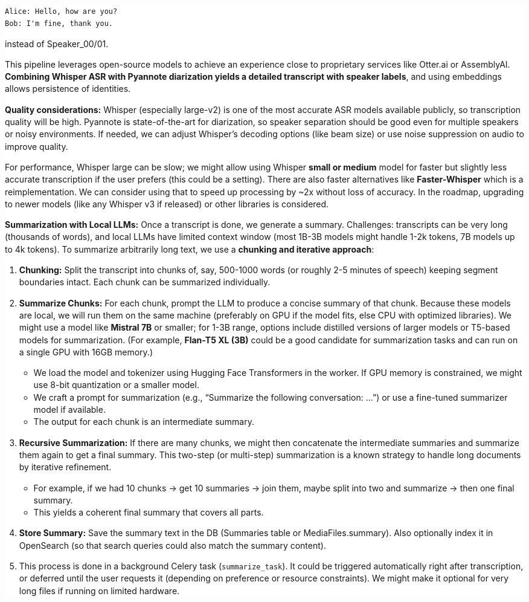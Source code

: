    ```
   Alice: Hello, how are you?
   Bob: I'm fine, thank you.
   ```

   instead of Speaker\_00/01.

This pipeline leverages open-source models to achieve an experience close to proprietary services like Otter.ai or AssemblyAI. **Combining Whisper ASR with Pyannote diarization yields a detailed transcript with speaker labels**, and using embeddings allows persistence of identities.

**Quality considerations:** Whisper (especially large-v2) is one of the most accurate ASR models available publicly, so transcription quality will be high. Pyannote is state-of-the-art for diarization, so speaker separation should be good even for multiple speakers or noisy environments. If needed, we can adjust Whisper’s decoding options (like beam size) or use noise suppression on audio to improve quality.

For performance, Whisper large can be slow; we might allow using Whisper **small or medium** model for faster but slightly less accurate transcription if the user prefers (this could be a setting). There are also faster alternatives like **Faster-Whisper** which is a reimplementation. We can consider using that to speed up processing by \~2x without loss of accuracy. In the roadmap, upgrading to newer models (like any Whisper v3 if released) or other libraries is considered.

**Summarization with Local LLMs:** Once a transcript is done, we generate a summary. Challenges: transcripts can be very long (thousands of words), and local LLMs have limited context window (most 1B-3B models might handle 1-2k tokens, 7B models up to 4k tokens). To summarize arbitrarily long text, we use a **chunking and iterative approach**:

1. **Chunking:** Split the transcript into chunks of, say, 500-1000 words (or roughly 2-5 minutes of speech) keeping segment boundaries intact. Each chunk can be summarized individually.
2. **Summarize Chunks:** For each chunk, prompt the LLM to produce a concise summary of that chunk. Because these models are local, we will run them on the same machine (preferably on GPU if the model fits, else CPU with optimized libraries). We might use a model like **Mistral 7B** or smaller; for 1-3B range, options include distilled versions of larger models or T5-based models for summarization. (For example, **Flan-T5 XL (3B)** could be a good candidate for summarization tasks and can run on a single GPU with 16GB memory.)

   * We load the model and tokenizer using Hugging Face Transformers in the worker. If GPU memory is constrained, we might use 8-bit quantization or a smaller model.
   * We craft a prompt for summarization (e.g., “Summarize the following conversation: ...”) or use a fine-tuned summarizer model if available.
   * The output for each chunk is an intermediate summary.
3. **Recursive Summarization:** If there are many chunks, we might then concatenate the intermediate summaries and summarize them again to get a final summary. This two-step (or multi-step) summarization is a known strategy to handle long documents by iterative refinement.

   * For example, if we had 10 chunks -> get 10 summaries -> join them, maybe split into two and summarize -> then one final summary.
   * This yields a coherent final summary that covers all parts.
4. **Store Summary:** Save the summary text in the DB (Summaries table or MediaFiles.summary). Also optionally index it in OpenSearch (so that search queries could also match the summary content).
5. This process is done in a background Celery task (`summarize_task`). It could be triggered automatically right after transcription, or deferred until the user requests it (depending on preference or resource constraints). We might make it optional for very long files if running on limited hardware.
